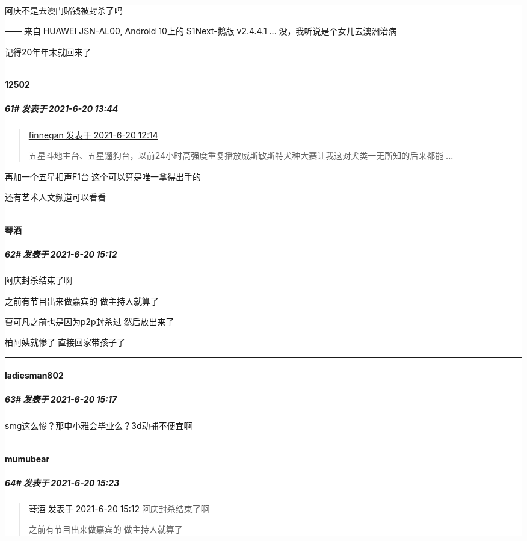 阿庆不是去澳门赌钱被封杀了吗


—— 来自 HUAWEI JSN-AL00, Android 10上的 S1Next-鹅版 v2.4.4.1 ...</blockquote>
没，我听说是个女儿去澳洲治病

记得20年年末就回来了




*****

####  12502  
##### 61#       发表于 2021-6-20 13:44


<blockquote><a href="httphttps://bbs.saraba1st.com/2b/forum.php?mod=redirect&amp;goto=findpost&amp;pid=51673246&amp;ptid=2010829" target="_blank">finnegan 发表于 2021-6-20 12:14</a>

五星斗地主台、五星遛狗台，以前24小时高强度重复播放威斯敏斯特犬种大赛让我这对犬类一无所知的后来都能 ...</blockquote>
再加一个五星相声F1台 这个可以算是唯一拿得出手的


还有艺术人文频道可以看看


*****

####  琴酒  
##### 62#       发表于 2021-6-20 15:12


阿庆封杀结束了啊

之前有节目出来做嘉宾的 做主持人就算了

曹可凡之前也是因为p2p封杀过 然后放出来了

柏阿姨就惨了 直接回家带孩子了


*****

####  ladiesman802  
##### 63#       发表于 2021-6-20 15:17


smg这么惨？那申小雅会毕业么？3d动捕不便宜啊


*****

####  mumubear  
##### 64#       发表于 2021-6-20 15:23


<blockquote><a href="httphttps://bbs.saraba1st.com/2b/forum.php?mod=redirect&amp;goto=findpost&amp;pid=51675033&amp;ptid=2010829" target="_blank">琴酒 发表于 2021-6-20 15:12</a>
阿庆封杀结束了啊

之前有节目出来做嘉宾的 做主持人就算了
